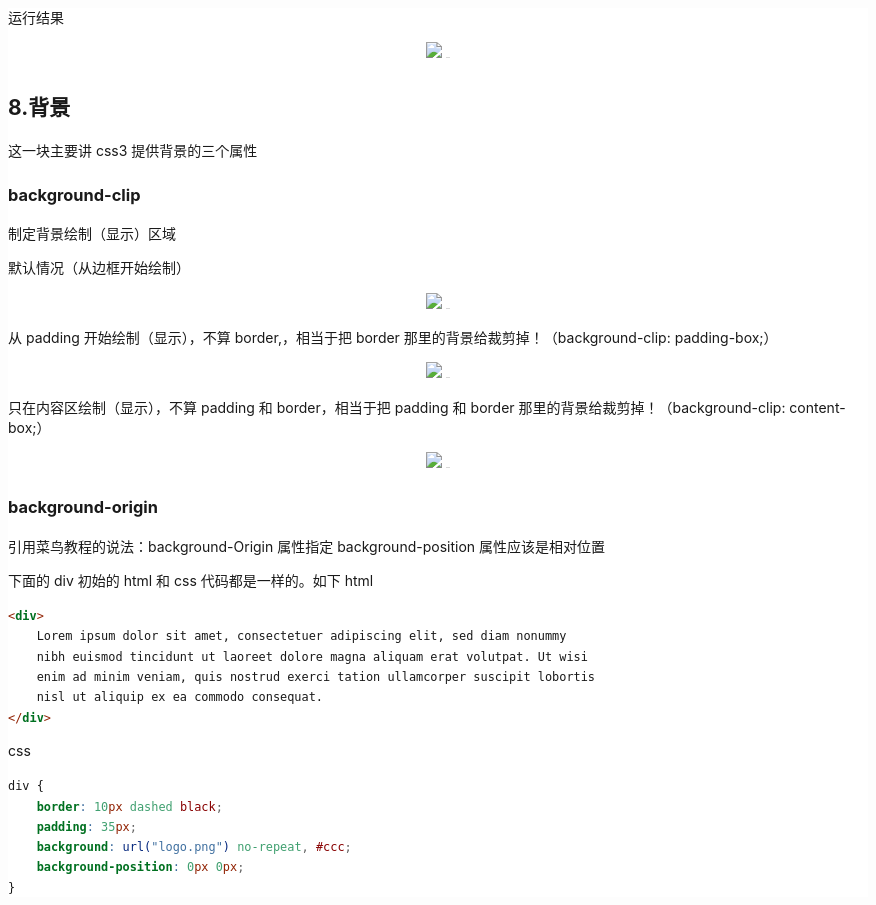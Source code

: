 运行结果

<center><img style="width:70%;" src="https://p1-jj.byteimg.com/tos-cn-i-t2oaga2asx/gold-user-assets/2017/11/15/15fbf408a43f9c7a~tplv-t2oaga2asx-zoom-in-crop-mark:4536:0:0:0.awebp">
<span style="color:orange; border-bottom: 1px solid #d9d9d9;display: inline-block;color: #999;padding: 2px;"></span></center>

## 8.背景

这一块主要讲 css3 提供背景的三个属性

### background-clip

制定背景绘制（显示）区域

默认情况（从边框开始绘制）

<center><img style="width:70%;" src="https://p1-jj.byteimg.com/tos-cn-i-t2oaga2asx/gold-user-assets/2017/11/15/15fbf408afc1cd8b~tplv-t2oaga2asx-zoom-in-crop-mark:4536:0:0:0.awebp">
<span style="color:orange; border-bottom: 1px solid #d9d9d9;display: inline-block;color: #999;padding: 2px;"></span></center>

从 padding 开始绘制（显示），不算 border,，相当于把 border 那里的背景给裁剪掉！（background-clip: padding-box;）

<center><img style="width:70%;" src="https://p1-jj.byteimg.com/tos-cn-i-t2oaga2asx/gold-user-assets/2017/11/15/15fbf408c7be2a4e~tplv-t2oaga2asx-zoom-in-crop-mark:4536:0:0:0.awebp">
<span style="color:orange; border-bottom: 1px solid #d9d9d9;display: inline-block;color: #999;padding: 2px;"></span></center>

只在内容区绘制（显示），不算 padding 和 border，相当于把 padding 和 border 那里的背景给裁剪掉！（background-clip: content-box;）

<center><img style="width:70%;" src="https://p1-jj.byteimg.com/tos-cn-i-t2oaga2asx/gold-user-assets/2017/11/15/15fbf408e0dbb625~tplv-t2oaga2asx-zoom-in-crop-mark:4536:0:0:0.awebp">
<span style="color:orange; border-bottom: 1px solid #d9d9d9;display: inline-block;color: #999;padding: 2px;"></span></center>

### background-origin

引用菜鸟教程的说法：background-Origin 属性指定 background-position 属性应该是相对位置

下面的 div 初始的 html 和 css 代码都是一样的。如下
html

```html
<div>
	Lorem ipsum dolor sit amet, consectetuer adipiscing elit, sed diam nonummy
	nibh euismod tincidunt ut laoreet dolore magna aliquam erat volutpat. Ut wisi
	enim ad minim veniam, quis nostrud exerci tation ullamcorper suscipit lobortis
	nisl ut aliquip ex ea commodo consequat.
</div>
```

css

```css
div {
	border: 10px dashed black;
	padding: 35px;
	background: url("logo.png") no-repeat, #ccc;
	background-position: 0px 0px;
}
```
